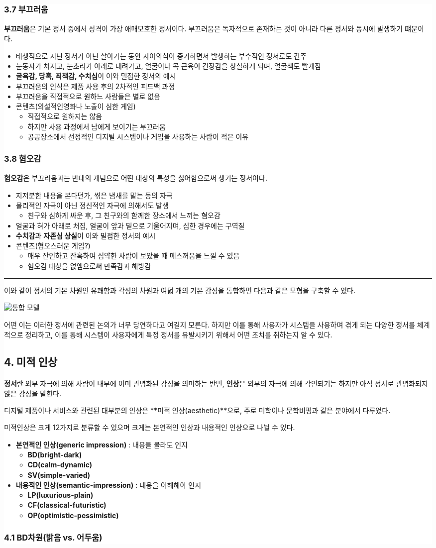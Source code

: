 ### 3.7 부끄러움

**부끄러움**은 기본 정서 중에서 성격이 가장 애매모호한 정서이다. 부끄러움은 독자적으로 존재하는 것이 아니라 다른 정서와 동시에 발생하기 떄문이다.

- 태생적으로 지닌 정서가 아닌 살아가는 동안 자아의식이 증가하면서 발생하는 부수적인 정서로도 간주
- 눈동자가 처지고, 눈초리가 아래로 내려가고, 얼굴이나 목 근육이 긴장감을 상실하게 되며, 얼굴색도 빨개짐
- **굴욕감, 당혹, 죄책감, 수치심**이 이와 밀접한 정서의 예시
- 부끄러움의 인식은 제품 사용 후의 2차적인 피드백 과정
- 부끄러움을 직접적으로 원하느 사람들은 별로 없음
- 콘텐츠(외설적인영화나 노출이 심한 게임)
  - 직접적으로 원하지는 않음
  - 하지만 사용 과정에서 남에게 보이기는 부끄러움
  - 공공장소에서 선정적인 디지털 시스템이나 게임을 사용하는 사람이 적은 이유

### 3.8 혐오감

**혐오감**은 부끄러움과는 반대의 개념으로 어떤 대상의 특성을 싫어함으로써 생기는 정서이다.

- 지저분한 내용을 본다던가, 썪은 냄새를 맡는 등의 자극
- 물리적인 자극이 아닌 정신적인 자극에 의해서도 발생
  - 친구와 심하게 싸운 후, 그 친구와의 함께한 장소에서 느끼는 혐오감
- 얼굴과 혀가 아래로 처짐, 얼굴이 앞과 밑으로 기울어지며, 심한 경우에는 구역질
- **수치감**과 **자존심 상실**이 이와 밀접한 정서의 예시
- 콘텐츠(혐오스러운 게임?)
  - 매우 잔인하고 잔혹하여 심약한 사람이 보았을 때 메스꺼움을 느낄 수 있음
  - 혐오감 대상을 없앰으로써 만족감과 해방감

---

이와 같이 정서의 기본 차원인 유쾌함과 각성의 차원과 여덟 개의 기본 감성을 통합하면 다음과 같은 모형을 구축할 수 있다.

![통합 모델](https://i.imgur.com/SbqbqY0.jpg)

어떤 이는 이러한 정서에 관련된 논의가 너무 당연하다고 여길지 모른다. 하지만 이를 통해 사용자가 시스템을 사용하며 겪게 되는 다양한 정서를 체계적으로 정리하고, 이를 통해 시스템이 사용자에게 특정 정서를 유발시키기 위해서 어떤 조치를 취하는지 알 수 있다.

## 4. 미적 인상

**정서**란 외부 자극에 의해 사람이 내부에 이미 관념화된 감성을 의미하는 반면, **인상**은 외부의 자극에 의해 각인되기는 하지만 아직 정서로 관념화되지 않은 감성을 말한다.

디지털 제품이나 서비스와 관련된 대부분의 인상은 **미적 인상(aesthetic)**으로, 주로 미학이나 문학비평과 같은 분야에서 다루었다.

미적인상은 크게 12가지로 분류할 수 있으며 크게는 본연적인 인상과 내용적인 인상으로 나뉠 수 있다.

- **본연적인 인상(generic impression)** : 내용을 몰라도 인지
  - **BD(bright-dark)**
  - **CD(calm-dynamic)**
  - **SV(simple-varied)**
- **내용적인 인상(semantic-impression)** : 내용을 이해해야 인지
  - **LP(luxurious-plain)**
  - **CF(classical-futuristic)**
  - **OP(optimistic-pessimistic)**

### 4.1 BD차원(밝음 vs. 어두움)
